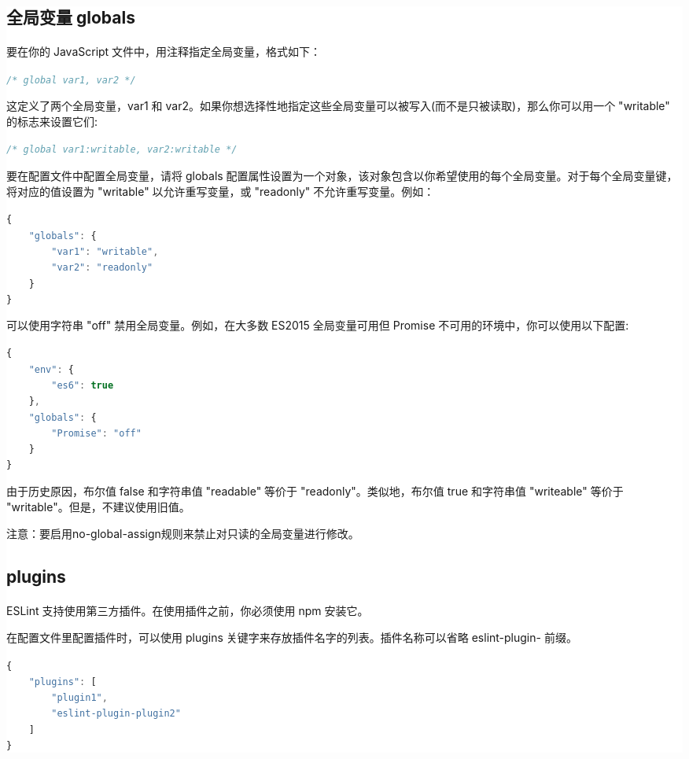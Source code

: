 ## 全局变量 globals

要在你的 JavaScript 文件中，用注释指定全局变量，格式如下：
```js
/* global var1, var2 */
```
这定义了两个全局变量，var1 和 var2。如果你想选择性地指定这些全局变量可以被写入(而不是只被读取)，那么你可以用一个 "writable" 的标志来设置它们:
```js
/* global var1:writable, var2:writable */
```

要在配置文件中配置全局变量，请将 globals 配置属性设置为一个对象，该对象包含以你希望使用的每个全局变量。对于每个全局变量键，将对应的值设置为 "writable" 以允许重写变量，或 "readonly" 不允许重写变量。例如：
```js
{
    "globals": {
        "var1": "writable",
        "var2": "readonly"
    }
}
```

可以使用字符串 "off" 禁用全局变量。例如，在大多数 ES2015 全局变量可用但 Promise 不可用的环境中，你可以使用以下配置:

```js
{
    "env": {
        "es6": true
    },
    "globals": {
        "Promise": "off"
    }
}
```
由于历史原因，布尔值 false 和字符串值 "readable" 等价于 "readonly"。类似地，布尔值 true 和字符串值 "writeable" 等价于 "writable"。但是，不建议使用旧值。

注意：要启用no-global-assign规则来禁止对只读的全局变量进行修改。

## plugins


ESLint 支持使用第三方插件。在使用插件之前，你必须使用 npm 安装它。

在配置文件里配置插件时，可以使用 plugins 关键字来存放插件名字的列表。插件名称可以省略 eslint-plugin- 前缀。

```js
{
    "plugins": [
        "plugin1",
        "eslint-plugin-plugin2"
    ]
}
```

